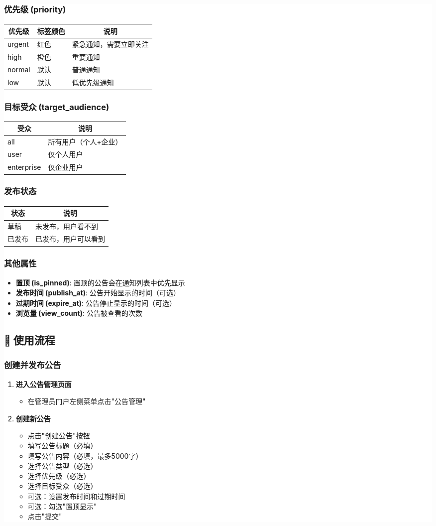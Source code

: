 ### 优先级 (priority)
| 优先级 | 标签颜色 | 说明 |
|--------|----------|------|
| urgent | 红色 | 紧急通知，需要立即关注 |
| high | 橙色 | 重要通知 |
| normal | 默认 | 普通通知 |
| low | 默认 | 低优先级通知 |

### 目标受众 (target_audience)
| 受众 | 说明 |
|------|------|
| all | 所有用户（个人+企业） |
| user | 仅个人用户 |
| enterprise | 仅企业用户 |

### 发布状态
| 状态 | 说明 |
|------|------|
| 草稿 | 未发布，用户看不到 |
| 已发布 | 已发布，用户可以看到 |

### 其他属性
- **置顶 (is_pinned)**: 置顶的公告会在通知列表中优先显示
- **发布时间 (publish_at)**: 公告开始显示的时间（可选）
- **过期时间 (expire_at)**: 公告停止显示的时间（可选）
- **浏览量 (view_count)**: 公告被查看的次数

## 🚀 使用流程

### 创建并发布公告

1. **进入公告管理页面**
   - 在管理员门户左侧菜单点击"公告管理"

2. **创建新公告**
   - 点击"创建公告"按钮
   - 填写公告标题（必填）
   - 填写公告内容（必填，最多5000字）
   - 选择公告类型（必选）
   - 选择优先级（必选）
   - 选择目标受众（必选）
   - 可选：设置发布时间和过期时间
   - 可选：勾选"置顶显示"
   - 点击"提交"
